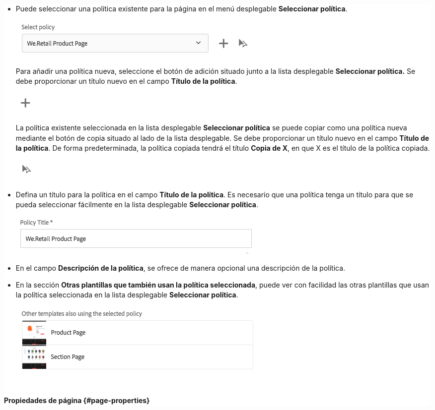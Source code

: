 * Puede seleccionar una política existente para la página en el menú desplegable **Seleccionar política**.

  ![chlimage_1-157](assets/chlimage_1-157.png)

  Para añadir una política nueva, seleccione el botón de adición situado junto a la lista desplegable **Seleccionar política.** Se debe proporcionar un título nuevo en el campo **Título de la política**.

  ![chlimage_1-158](assets/chlimage_1-158.png)

  La política existente seleccionada en la lista desplegable **Seleccionar política** se puede copiar como una política nueva mediante el botón de copia situado al lado de la lista desplegable. Se debe proporcionar un título nuevo en el campo **Título de la política**. De forma predeterminada, la política copiada tendrá el título **Copia de X**, en que X es el título de la política copiada.

  ![chlimage_1-159](assets/chlimage_1-159.png)

* Defina un título para la política en el campo **Título de la política**. Es necesario que una política tenga un título para que se pueda seleccionar fácilmente en la lista desplegable **Seleccionar política**.

  ![chlimage_1-160](assets/chlimage_1-160.png)

* En el campo **Descripción de la política**, se ofrece de manera opcional una descripción de la política.
* En la sección **Otras plantillas que también usan la política seleccionada**, puede ver con facilidad las otras plantillas que usan la política seleccionada en la lista desplegable **Seleccionar política**.

  ![chlimage_1-161](assets/chlimage_1-161.png)

#### Propiedades de página {#page-properties}
